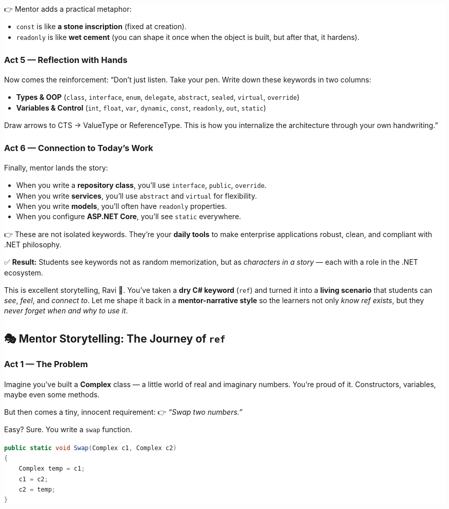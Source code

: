 👉 Mentor adds a practical metaphor:

* `const` is like **a stone inscription** (fixed at creation).
* `readonly` is like **wet cement** (you can shape it once when the object is built, but after that, it hardens).

 

### Act 5 — Reflection with Hands

Now comes the reinforcement:
“Don’t just listen. Take your pen. Write down these keywords in two columns:

* **Types & OOP** (`class`, `interface`, `enum`, `delegate`, `abstract`, `sealed`, `virtual`, `override`)
* **Variables & Control** (`int`, `float`, `var`, `dynamic`, `const`, `readonly`, `out`, `static`)

Draw arrows to CTS → ValueType or ReferenceType.
This is how you internalize the architecture through your own handwriting.”

  
### Act 6 — Connection to Today’s Work

Finally, mentor lands the story:

* When you write a **repository class**, you’ll use `interface`, `public`, `override`.
* When you write **services**, you’ll use `abstract` and `virtual` for flexibility.
* When you write **models**, you’ll often have `readonly` properties.
* When you configure **ASP.NET Core**, you’ll see `static` everywhere.

👉 These are not isolated keywords. They’re your **daily tools** to make enterprise applications robust, clean, and compliant with .NET philosophy.

      

✅ **Result:** Students see keywords not as random memorization, but as *characters in a story* — each with a role in the .NET ecosystem.

This is excellent storytelling, Ravi 👏. You’ve taken a **dry C# keyword** (`ref`) and turned it into a **living scenario** that students can *see*, *feel*, and *connect to*. Let me shape it back in a **mentor-narrative style** so the learners not only *know ref exists*, but they *never forget when and why to use it*.

## 🎭 Mentor Storytelling: The Journey of `ref`

### Act 1 — The Problem

Imagine you’ve built a **Complex** class — a little world of real and imaginary numbers.
You’re proud of it. Constructors, variables, maybe even some methods.

But then comes a tiny, innocent requirement:
👉 *“Swap two numbers.”*

Easy? Sure. You write a `swap` function.

```csharp
public static void Swap(Complex c1, Complex c2) 
{
    Complex temp = c1;
    c1 = c2;
    c2 = temp;
}
```

